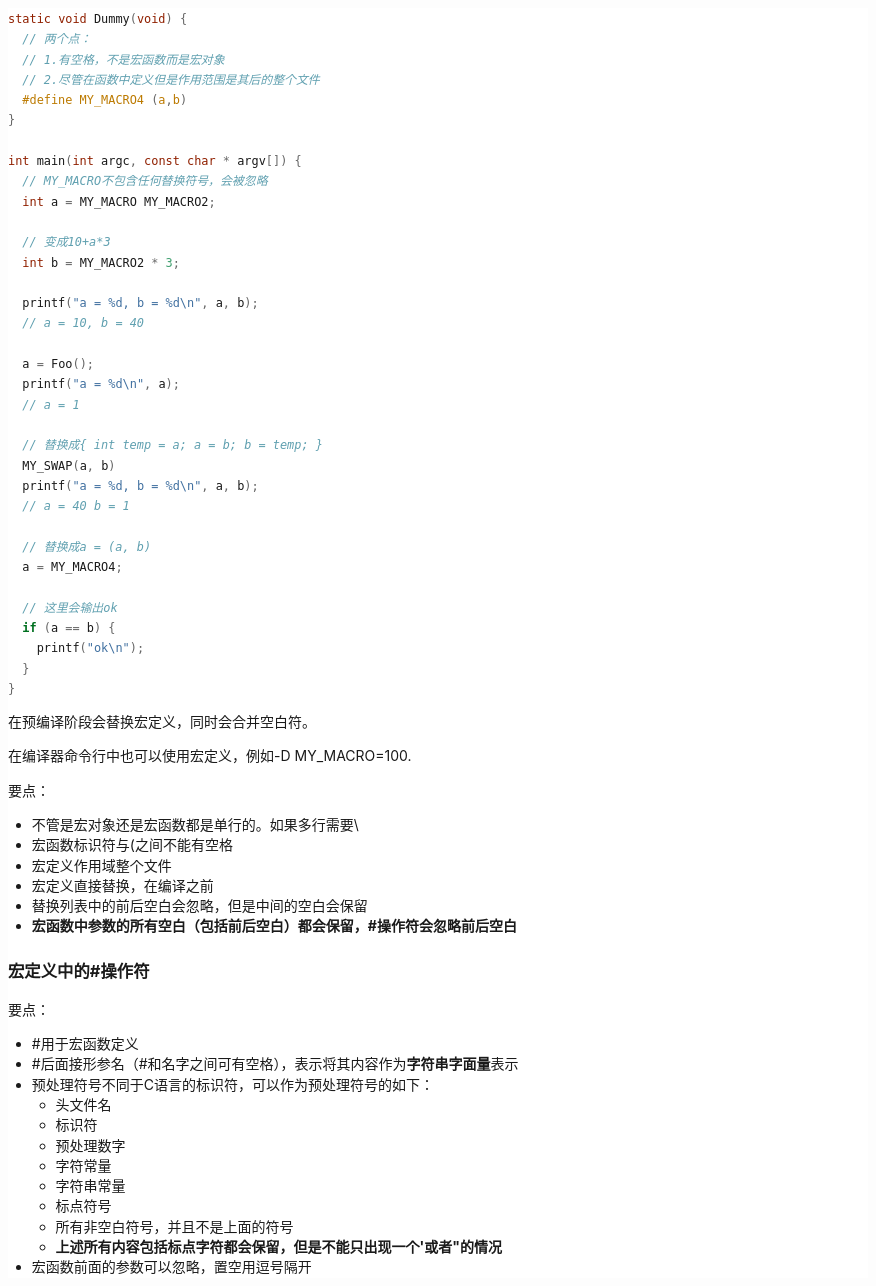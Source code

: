 ```c
static void Dummy(void) {
  // 两个点：
  // 1.有空格，不是宏函数而是宏对象
  // 2.尽管在函数中定义但是作用范围是其后的整个文件
  #define MY_MACRO4 (a,b)
}

int main(int argc, const char * argv[]) {
  // MY_MACRO不包含任何替换符号，会被忽略
  int a = MY_MACRO MY_MACRO2;
  
  // 变成10+a*3
  int b = MY_MACRO2 * 3;

  printf("a = %d, b = %d\n", a, b);
  // a = 10, b = 40

  a = Foo();
  printf("a = %d\n", a);
  // a = 1

  // 替换成{ int temp = a; a = b; b = temp; }
  MY_SWAP(a, b)
  printf("a = %d, b = %d\n", a, b);
  // a = 40 b = 1

  // 替换成a = (a, b)
  a = MY_MACRO4;

  // 这里会输出ok
  if (a == b) {
    printf("ok\n");
  }
}
```

在预编译阶段会替换宏定义，同时会合并空白符。

在编译器命令行中也可以使用宏定义，例如-D MY_MACRO=100.

要点：
* 不管是宏对象还是宏函数都是单行的。如果多行需要\
* 宏函数标识符与(之间不能有空格
* 宏定义作用域整个文件
* 宏定义直接替换，在编译之前
* 替换列表中的前后空白会忽略，但是中间的空白会保留
* **宏函数中参数的所有空白（包括前后空白）都会保留，#操作符会忽略前后空白**


### 宏定义中的#操作符
要点：
* #用于宏函数定义
* #后面接形参名（#和名字之间可有空格），表示将其内容作为**字符串字面量**表示
* 预处理符号不同于C语言的标识符，可以作为预处理符号的如下：
  * 头文件名
  * 标识符
  * 预处理数字
  * 字符常量
  * 字符串常量
  * 标点符号
  * 所有非空白符号，并且不是上面的符号
  * **上述所有内容包括标点字符都会保留，但是不能只出现一个'或者"的情况**
* 宏函数前面的参数可以忽略，置空用逗号隔开
